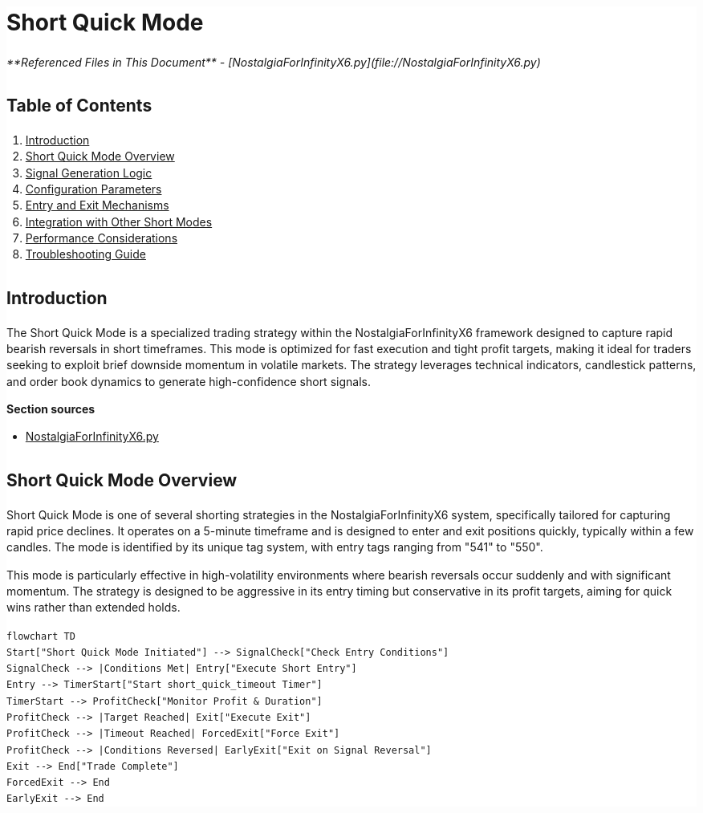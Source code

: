 # Short Quick Mode

<cite>
**Referenced Files in This Document**   
- [NostalgiaForInfinityX6.py](file://NostalgiaForInfinityX6.py)
</cite>

## Table of Contents
1. [Introduction](#introduction)
2. [Short Quick Mode Overview](#short-quick-mode-overview)
3. [Signal Generation Logic](#signal-generation-logic)
4. [Configuration Parameters](#configuration-parameters)
5. [Entry and Exit Mechanisms](#entry-and-exit-mechanisms)
6. [Integration with Other Short Modes](#integration-with-other-short-modes)
7. [Performance Considerations](#performance-considerations)
8. [Troubleshooting Guide](#troubleshooting-guide)

## Introduction
The Short Quick Mode is a specialized trading strategy within the NostalgiaForInfinityX6 framework designed to capture rapid bearish reversals in short timeframes. This mode is optimized for fast execution and tight profit targets, making it ideal for traders seeking to exploit brief downside momentum in volatile markets. The strategy leverages technical indicators, candlestick patterns, and order book dynamics to generate high-confidence short signals.

**Section sources**
- [NostalgiaForInfinityX6.py](file://NostalgiaForInfinityX6.py#L150-L166)

## Short Quick Mode Overview
Short Quick Mode is one of several shorting strategies in the NostalgiaForInfinityX6 system, specifically tailored for capturing rapid price declines. It operates on a 5-minute timeframe and is designed to enter and exit positions quickly, typically within a few candles. The mode is identified by its unique tag system, with entry tags ranging from "541" to "550".

This mode is particularly effective in high-volatility environments where bearish reversals occur suddenly and with significant momentum. The strategy is designed to be aggressive in its entry timing but conservative in its profit targets, aiming for quick wins rather than extended holds.

```mermaid
flowchart TD
Start["Short Quick Mode Initiated"] --> SignalCheck["Check Entry Conditions"]
SignalCheck --> |Conditions Met| Entry["Execute Short Entry"]
Entry --> TimerStart["Start short_quick_timeout Timer"]
TimerStart --> ProfitCheck["Monitor Profit & Duration"]
ProfitCheck --> |Target Reached| Exit["Execute Exit"]
ProfitCheck --> |Timeout Reached| ForcedExit["Force Exit"]
ProfitCheck --> |Conditions Reversed| EarlyExit["Exit on Signal Reversal"]
Exit --> End["Trade Complete"]
ForcedExit --> End
EarlyExit --> End
```
